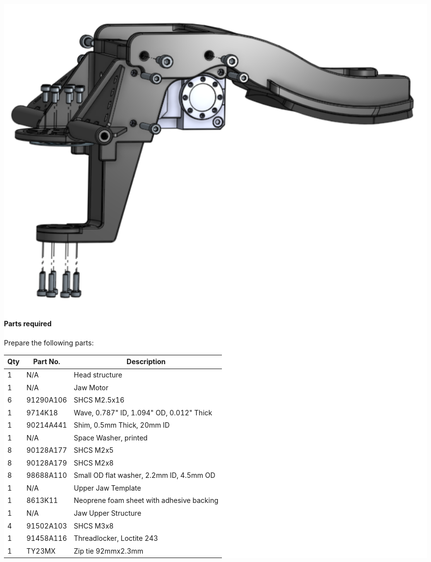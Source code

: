 ![Right of head subassembly exploded view](images/brah_assembly/subassemblies/head/head_exploded_right.png)

#### Parts required

Prepare the following parts:

Qty | Part No.  | Description
--- | --------- | -----------------------------------------
1   | N/A       | Head structure
1   | N/A       | Jaw Motor
6   | 91290A106 | SHCS M2.5x16
1   | 9714K18   | Wave, 0.787" ID, 1.094" OD, 0.012" Thick
1   | 90214A441 | Shim, 0.5mm Thick, 20mm ID
1   | N/A       | Space Washer, printed
8   | 90128A177 | SHCS M2x5
8   | 90128A179 | SHCS M2x8
8   | 98688A110 | Small OD flat washer, 2.2mm ID, 4.5mm OD
1   | N/A       | Upper Jaw Template
1   | 8613K11   | Neoprene foam sheet with adhesive backing
1   | N/A       | Jaw Upper Structure
4   | 91502A103 | SHCS M3x8
1   | 91458A116 | Threadlocker, Loctite 243
1   | TY23MX    | Zip tie 92mmx2.3mm
